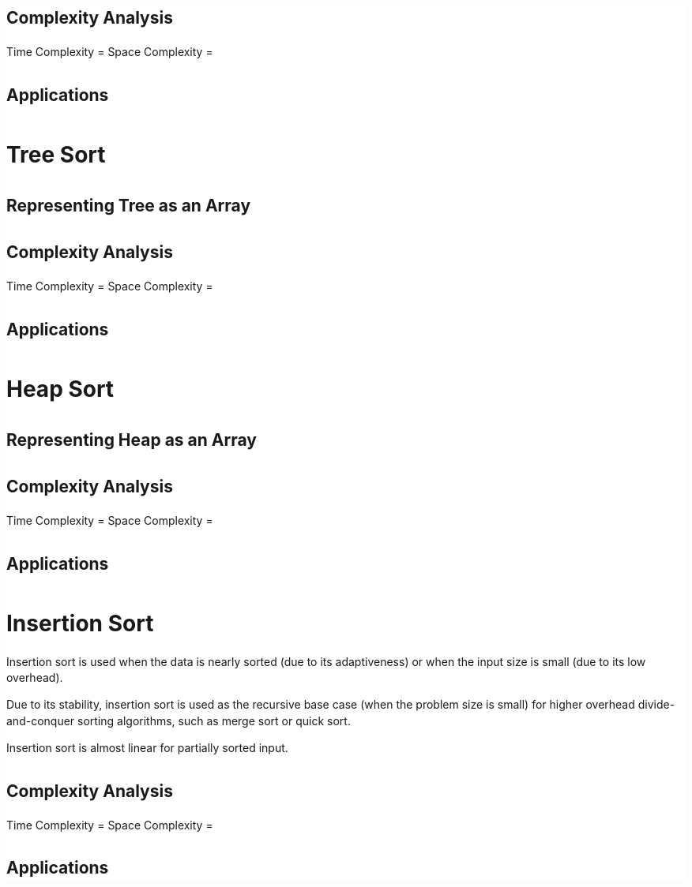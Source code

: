 ## Complexity Analysis

Time Complexity =
Space Complexity =

## Applications

# Tree Sort

## Representing Tree as an Array

## Complexity Analysis

Time Complexity =
Space Complexity =

## Applications

# Heap Sort

## Representing Heap as an Array

## Complexity Analysis

Time Complexity =
Space Complexity =

## Applications

# Insertion Sort

Insertion sort is used when the data is nearly sorted (due to its adaptiveness) or when the input size is small (due to its low overhead).

Due to its stability, insertion sort is used as the recursive base case (when the problem size is small) for higher overhead divide-and-conquer sorting algorithms, such as merge sort or quick sort.

Insertion sort is almost linear for partially sorted input.

## Complexity Analysis

Time Complexity =
Space Complexity =

## Applications

